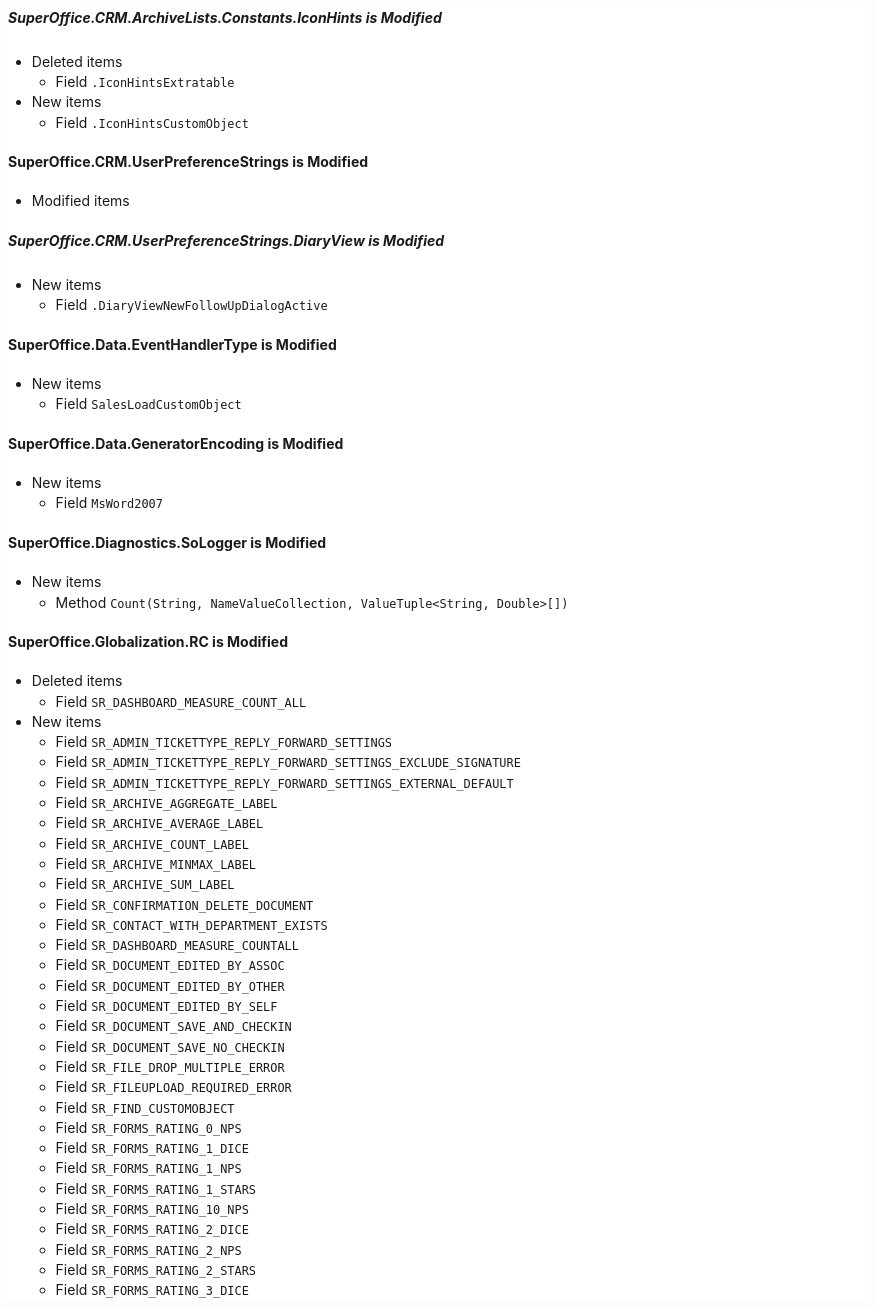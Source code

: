 ##### SuperOffice.CRM.ArchiveLists.Constants.IconHints is Modified

* Deleted items
  * Field `.IconHintsExtratable`
* New items
  * Field `.IconHintsCustomObject`


#### SuperOffice.CRM.UserPreferenceStrings is Modified

* Modified items

##### SuperOffice.CRM.UserPreferenceStrings.DiaryView is Modified

* New items
  * Field `.DiaryViewNewFollowUpDialogActive`


#### SuperOffice.Data.EventHandlerType is Modified

* New items
  * Field `SalesLoadCustomObject`

#### SuperOffice.Data.GeneratorEncoding is Modified

* New items
  * Field `MsWord2007`

#### SuperOffice.Diagnostics.SoLogger is Modified

* New items
  * Method `Count(String, NameValueCollection, ValueTuple<String, Double>[])`

#### SuperOffice.Globalization.RC is Modified

* Deleted items
  * Field `SR_DASHBOARD_MEASURE_COUNT_ALL`
* New items
  * Field `SR_ADMIN_TICKETTYPE_REPLY_FORWARD_SETTINGS`
  * Field `SR_ADMIN_TICKETTYPE_REPLY_FORWARD_SETTINGS_EXCLUDE_SIGNATURE`
  * Field `SR_ADMIN_TICKETTYPE_REPLY_FORWARD_SETTINGS_EXTERNAL_DEFAULT`
  * Field `SR_ARCHIVE_AGGREGATE_LABEL`
  * Field `SR_ARCHIVE_AVERAGE_LABEL`
  * Field `SR_ARCHIVE_COUNT_LABEL`
  * Field `SR_ARCHIVE_MINMAX_LABEL`
  * Field `SR_ARCHIVE_SUM_LABEL`
  * Field `SR_CONFIRMATION_DELETE_DOCUMENT`
  * Field `SR_CONTACT_WITH_DEPARTMENT_EXISTS`
  * Field `SR_DASHBOARD_MEASURE_COUNTALL`
  * Field `SR_DOCUMENT_EDITED_BY_ASSOC`
  * Field `SR_DOCUMENT_EDITED_BY_OTHER`
  * Field `SR_DOCUMENT_EDITED_BY_SELF`
  * Field `SR_DOCUMENT_SAVE_AND_CHECKIN`
  * Field `SR_DOCUMENT_SAVE_NO_CHECKIN`
  * Field `SR_FILE_DROP_MULTIPLE_ERROR`
  * Field `SR_FILEUPLOAD_REQUIRED_ERROR`
  * Field `SR_FIND_CUSTOMOBJECT`
  * Field `SR_FORMS_RATING_0_NPS`
  * Field `SR_FORMS_RATING_1_DICE`
  * Field `SR_FORMS_RATING_1_NPS`
  * Field `SR_FORMS_RATING_1_STARS`
  * Field `SR_FORMS_RATING_10_NPS`
  * Field `SR_FORMS_RATING_2_DICE`
  * Field `SR_FORMS_RATING_2_NPS`
  * Field `SR_FORMS_RATING_2_STARS`
  * Field `SR_FORMS_RATING_3_DICE`